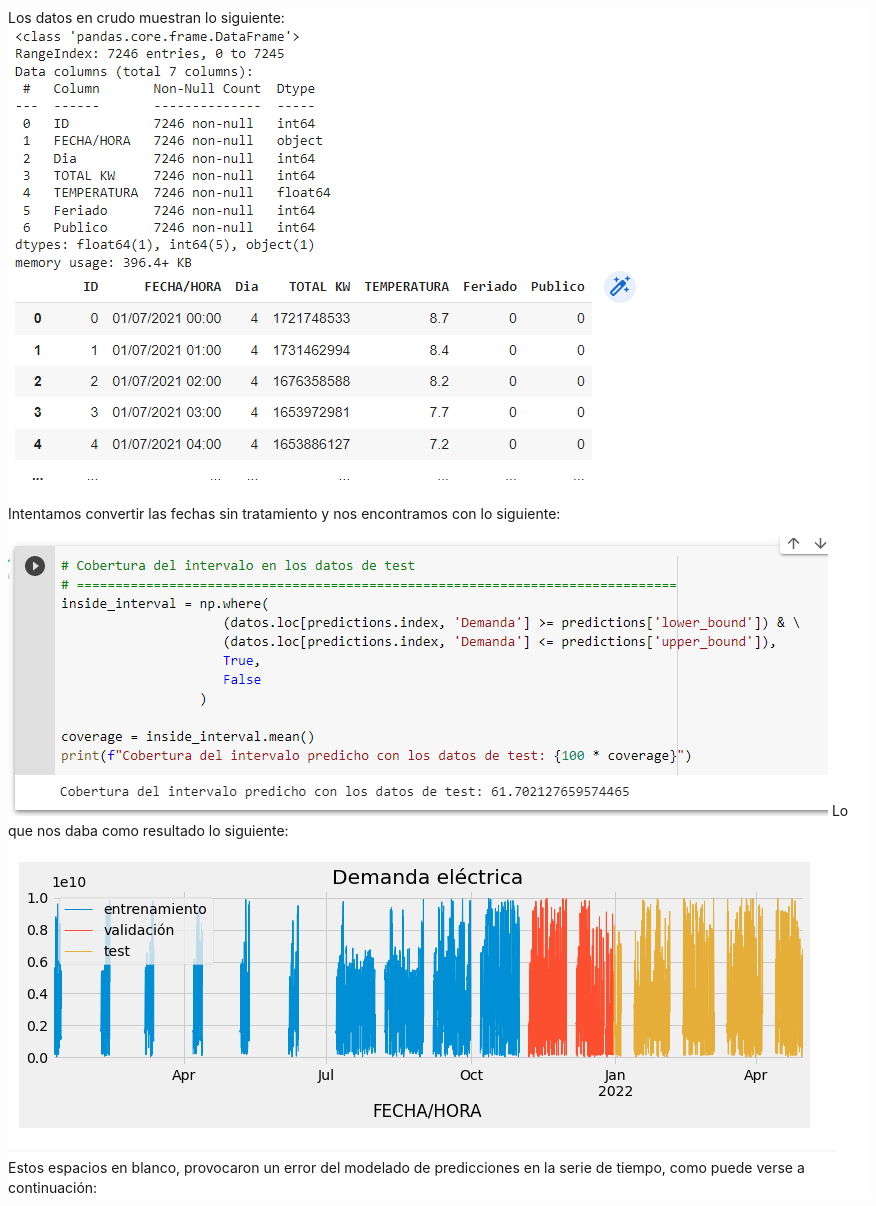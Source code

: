 Los datos en crudo muestran lo siguiente:
![](https://github.com/merlin-cba/ISPC-ciencia-de-datos-2023/blob/Oscar/imagenes/image17.png)

Intentamos convertir las fechas sin tratamiento y nos encontramos con lo siguiente:

![](https://github.com/merlin-cba/ISPC-ciencia-de-datos-2023/blob/Oscar/imagenes/image23.png)
Lo que nos daba como resultado lo siguiente:

![](https://github.com/merlin-cba/ISPC-ciencia-de-datos-2023/blob/Oscar/imagenes/image16.png)
Estos espacios en blanco, provocaron un error del modelado de predicciones en la serie de tiempo, como puede verse a continuación:
